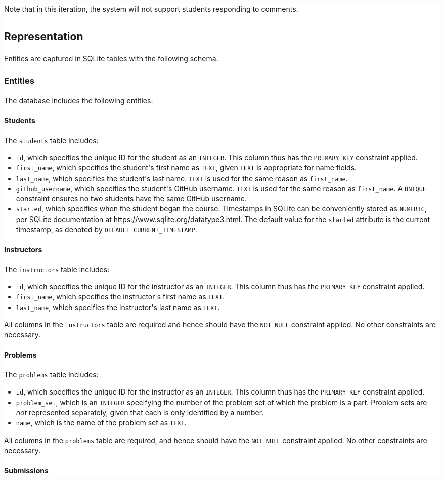 Note that in this iteration, the system will not support students responding to comments.

## Representation

Entities are captured in SQLite tables with the following schema.

### Entities

The database includes the following entities:

#### Students

The `students` table includes:

* `id`, which specifies the unique ID for the student as an `INTEGER`. This column thus has the `PRIMARY KEY` constraint applied.
* `first_name`, which specifies the student's first name as `TEXT`, given `TEXT` is appropriate for name fields.
* `last_name`, which specifies the student's last name. `TEXT` is used for the same reason as `first_name`.
* `github_username`, which specifies the student's GitHub username. `TEXT` is used for the same reason as `first_name`. A `UNIQUE` constraint ensures no two students have the same GitHub username.
* `started`, which specifies when the student began the course. Timestamps in SQLite can be conveniently stored as `NUMERIC`, per SQLite documentation at <https://www.sqlite.org/datatype3.html>. The default value for the `started` attribute is the current timestamp, as denoted by `DEFAULT CURRENT_TIMESTAMP`.

#### Instructors

The `instructors` table includes:

* `id`, which specifies the unique ID for the instructor as an `INTEGER`. This column thus has the `PRIMARY KEY` constraint applied.
* `first_name`, which specifies the instructor's first name as `TEXT`.
* `last_name`, which specifies the instructor's last name as `TEXT`.

All columns in the `instructors` table are required and hence should have the `NOT NULL` constraint applied. No other constraints are necessary.

#### Problems

The `problems` table includes:

* `id`, which specifies the unique ID for the instructor as an `INTEGER`. This column thus has the `PRIMARY KEY` constraint applied.
* `problem_set`, which is an `INTEGER` specifying the number of the problem set of which the problem is a part. Problem sets are *not* represented separately, given that each is only identified by a number.
* `name`, which is the name of the problem set as `TEXT`.

All columns in the `problems` table are required, and hence should have the `NOT NULL` constraint applied. No other constraints are necessary.

#### Submissions

